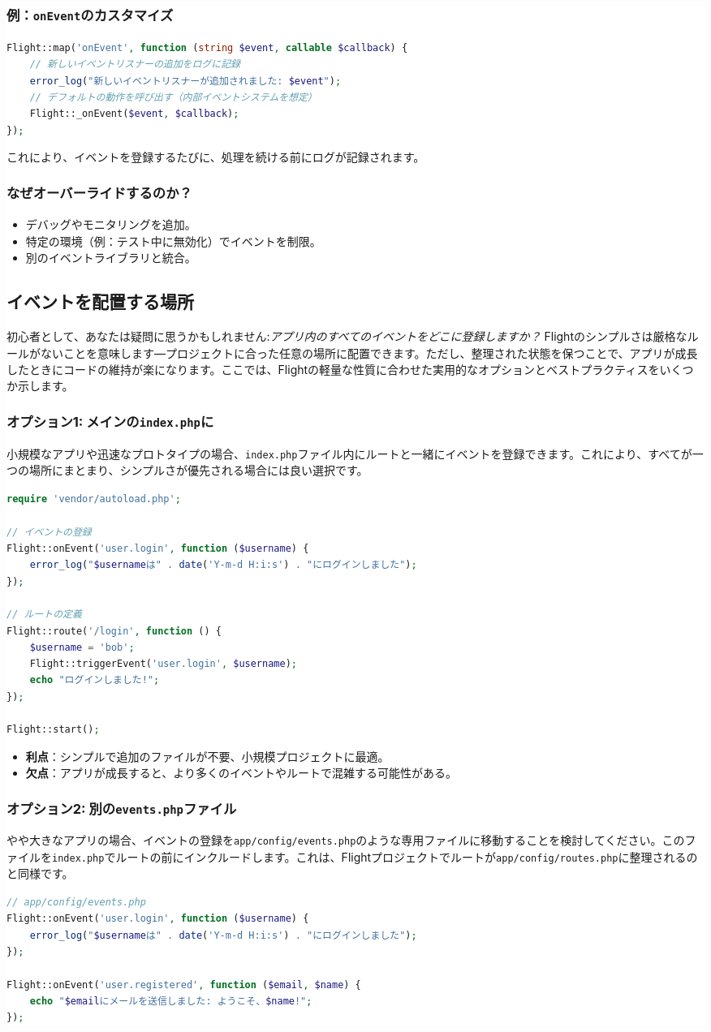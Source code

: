### 例：`onEvent`のカスタマイズ
```php
Flight::map('onEvent', function (string $event, callable $callback) {
    // 新しいイベントリスナーの追加をログに記録
    error_log("新しいイベントリスナーが追加されました: $event");
    // デフォルトの動作を呼び出す（内部イベントシステムを想定）
    Flight::_onEvent($event, $callback);
});
```
これにより、イベントを登録するたびに、処理を続ける前にログが記録されます。

### なぜオーバーライドするのか？
- デバッグやモニタリングを追加。
- 特定の環境（例：テスト中に無効化）でイベントを制限。
- 別のイベントライブラリと統合。

## イベントを配置する場所

初心者として、あなたは疑問に思うかもしれません:*アプリ内のすべてのイベントをどこに登録しますか？* Flightのシンプルさは厳格なルールがないことを意味します—プロジェクトに合った任意の場所に配置できます。ただし、整理された状態を保つことで、アプリが成長したときにコードの維持が楽になります。ここでは、Flightの軽量な性質に合わせた実用的なオプションとベストプラクティスをいくつか示します。

### オプション1: メインの`index.php`に
小規模なアプリや迅速なプロトタイプの場合、`index.php`ファイル内にルートと一緒にイベントを登録できます。これにより、すべてが一つの場所にまとまり、シンプルさが優先される場合には良い選択です。

```php
require 'vendor/autoload.php';

// イベントの登録
Flight::onEvent('user.login', function ($username) {
    error_log("$usernameは" . date('Y-m-d H:i:s') . "にログインしました");
});

// ルートの定義
Flight::route('/login', function () {
    $username = 'bob';
    Flight::triggerEvent('user.login', $username);
    echo "ログインしました!";
});

Flight::start();
```
- **利点**：シンプルで追加のファイルが不要、小規模プロジェクトに最適。
- **欠点**：アプリが成長すると、より多くのイベントやルートで混雑する可能性がある。

### オプション2: 別の`events.php`ファイル
やや大きなアプリの場合、イベントの登録を`app/config/events.php`のような専用ファイルに移動することを検討してください。このファイルを`index.php`でルートの前にインクルードします。これは、Flightプロジェクトでルートが`app/config/routes.php`に整理されるのと同様です。

```php
// app/config/events.php
Flight::onEvent('user.login', function ($username) {
    error_log("$usernameは" . date('Y-m-d H:i:s') . "にログインしました");
});

Flight::onEvent('user.registered', function ($email, $name) {
    echo "$emailにメールを送信しました: ようこそ、$name!";
});
```
